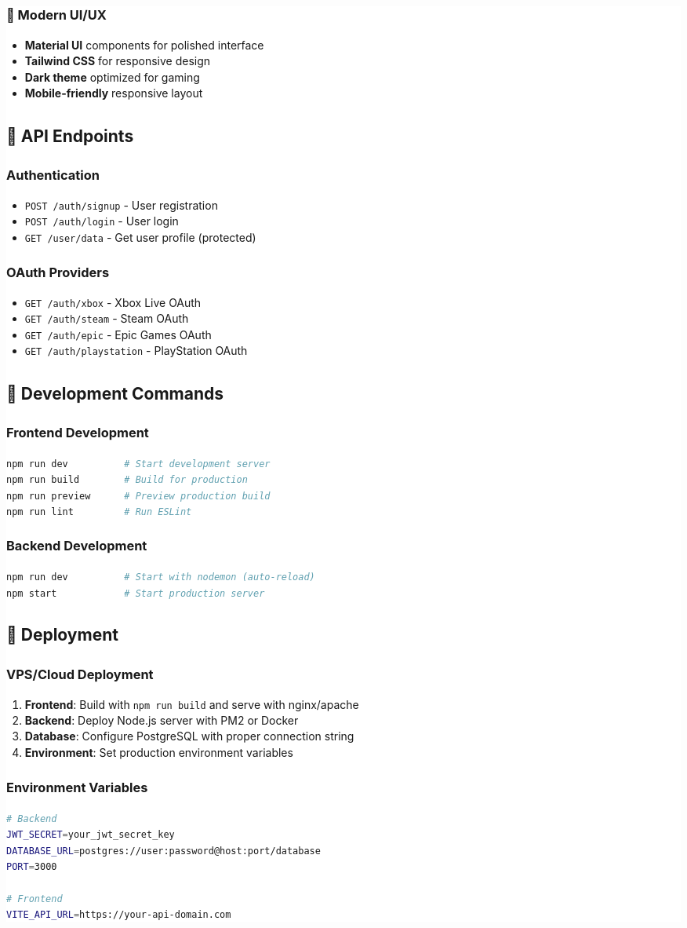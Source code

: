 ### 📱 Modern UI/UX
- **Material UI** components for polished interface
- **Tailwind CSS** for responsive design
- **Dark theme** optimized for gaming
- **Mobile-friendly** responsive layout

## 🔐 API Endpoints

### Authentication
- `POST /auth/signup` - User registration
- `POST /auth/login` - User login
- `GET /user/data` - Get user profile (protected)

### OAuth Providers
- `GET /auth/xbox` - Xbox Live OAuth
- `GET /auth/steam` - Steam OAuth  
- `GET /auth/epic` - Epic Games OAuth
- `GET /auth/playstation` - PlayStation OAuth

## 🎯 Development Commands

### Frontend Development
```bash
npm run dev          # Start development server
npm run build        # Build for production
npm run preview      # Preview production build
npm run lint         # Run ESLint
```

### Backend Development
```bash
npm run dev          # Start with nodemon (auto-reload)
npm start            # Start production server
```

## 🚀 Deployment

### VPS/Cloud Deployment
1. **Frontend**: Build with `npm run build` and serve with nginx/apache
2. **Backend**: Deploy Node.js server with PM2 or Docker
3. **Database**: Configure PostgreSQL with proper connection string
4. **Environment**: Set production environment variables

### Environment Variables
```bash
# Backend
JWT_SECRET=your_jwt_secret_key
DATABASE_URL=postgres://user:password@host:port/database
PORT=3000

# Frontend
VITE_API_URL=https://your-api-domain.com
```
